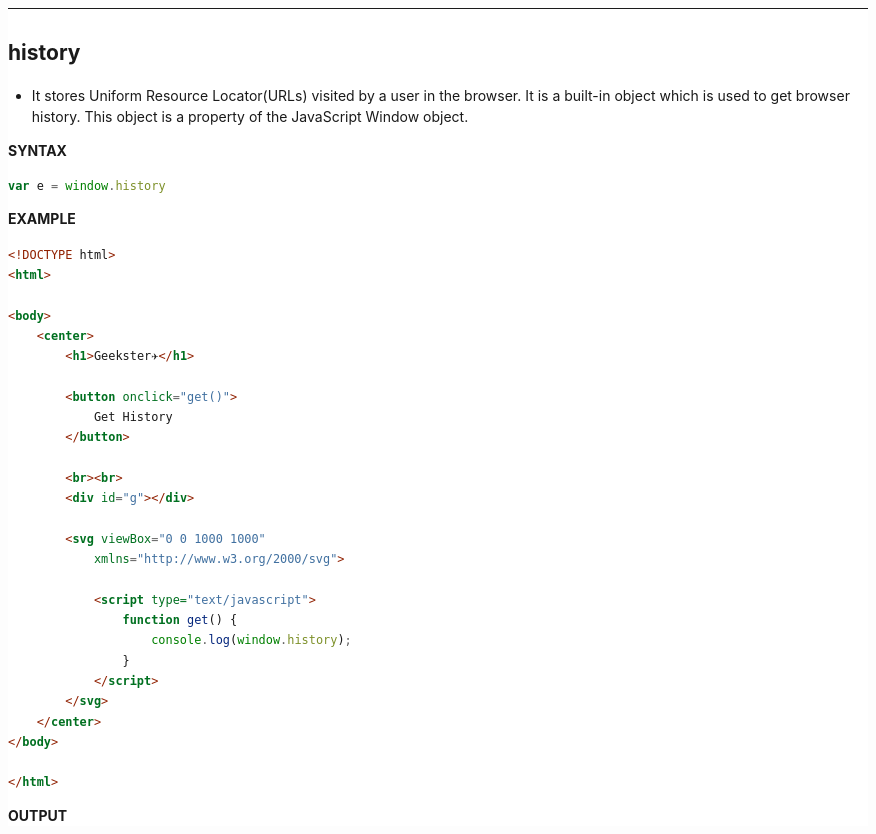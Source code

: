 <hr>

## **history** 

- It stores Uniform Resource Locator(URLs) visited by a user in the browser. It is a built-in object which is used to get browser history. This object is a property of the JavaScript Window object.

**SYNTAX**

```js
var e = window.history
```
**EXAMPLE**

```html
<!DOCTYPE html>
<html>
 
<body>
    <center>
        <h1>Geekster✈️</h1>
 
        <button onclick="get()">
            Get History
        </button>
         
        <br><br>
        <div id="g"></div>
         
        <svg viewBox="0 0 1000 1000"
            xmlns="http://www.w3.org/2000/svg">
             
            <script type="text/javascript">
                function get() {
                    console.log(window.history);
                }
            </script>
        </svg>
    </center>
</body>
 
</html>
```

**OUTPUT**

